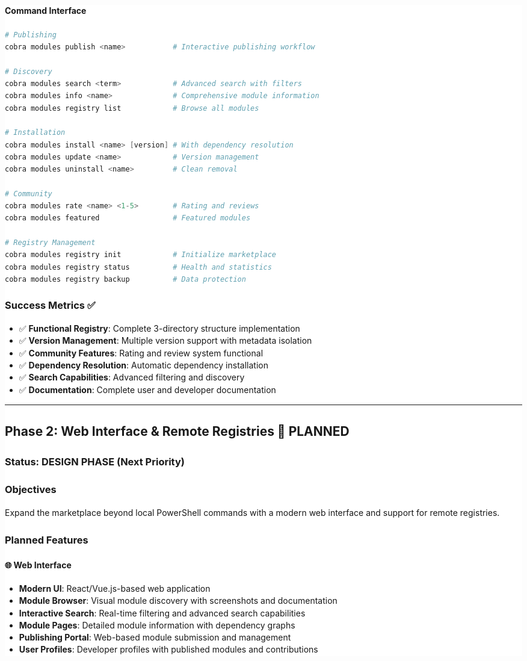 #### Command Interface

```powershell
# Publishing
cobra modules publish <name>           # Interactive publishing workflow

# Discovery
cobra modules search <term>            # Advanced search with filters
cobra modules info <name>              # Comprehensive module information
cobra modules registry list            # Browse all modules

# Installation
cobra modules install <name> [version] # With dependency resolution
cobra modules update <name>            # Version management
cobra modules uninstall <name>         # Clean removal

# Community
cobra modules rate <name> <1-5>        # Rating and reviews
cobra modules featured                 # Featured modules

# Registry Management
cobra modules registry init            # Initialize marketplace
cobra modules registry status          # Health and statistics
cobra modules registry backup          # Data protection
```

### Success Metrics ✅

- ✅ **Functional Registry**: Complete 3-directory structure implementation
- ✅ **Version Management**: Multiple version support with metadata isolation
- ✅ **Community Features**: Rating and review system functional
- ✅ **Dependency Resolution**: Automatic dependency installation
- ✅ **Search Capabilities**: Advanced filtering and discovery
- ✅ **Documentation**: Complete user and developer documentation

---

## Phase 2: Web Interface & Remote Registries 🎯 **PLANNED**

### Status: **DESIGN PHASE** (Next Priority)

### Objectives

Expand the marketplace beyond local PowerShell commands with a modern web interface and support for remote registries.

### Planned Features

#### 🌐 **Web Interface**

- **Modern UI**: React/Vue.js-based web application
- **Module Browser**: Visual module discovery with screenshots and documentation
- **Interactive Search**: Real-time filtering and advanced search capabilities
- **Module Pages**: Detailed module information with dependency graphs
- **Publishing Portal**: Web-based module submission and management
- **User Profiles**: Developer profiles with published modules and contributions
